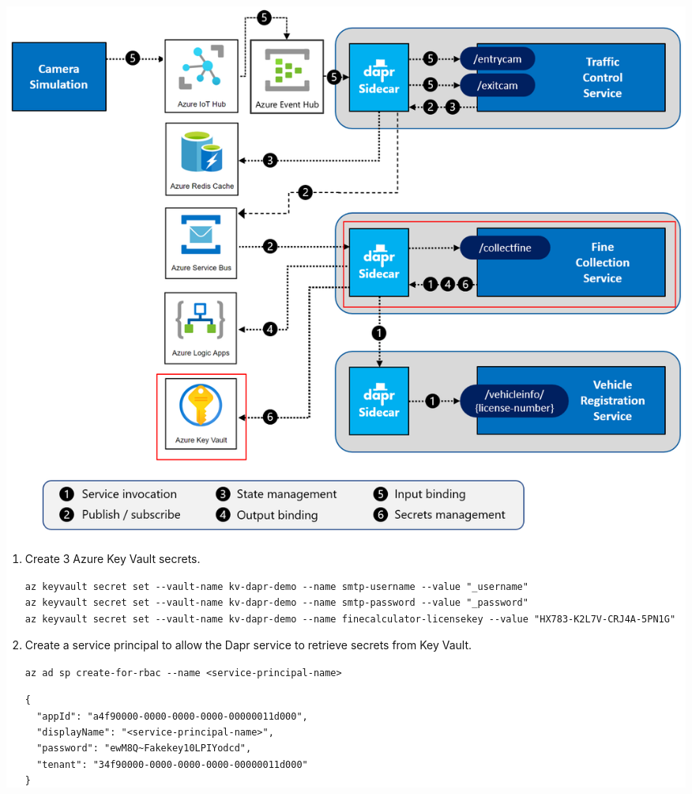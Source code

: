 ![secrets-management-operation-azure](../images/Challenge-07/secrets-management-operation-azure.png)

1.  Create 3 Azure Key Vault secrets.

    ```shell
    az keyvault secret set --vault-name kv-dapr-demo --name smtp-username --value "_username"
    az keyvault secret set --vault-name kv-dapr-demo --name smtp-password --value "_password"
    az keyvault secret set --vault-name kv-dapr-demo --name finecalculator-licensekey --value "HX783-K2L7V-CRJ4A-5PN1G"
    ```

1.  Create a service principal to allow the Dapr service to retrieve secrets from Key Vault.

    ```shell
    az ad sp create-for-rbac --name <service-principal-name>
    ```

    ```shell
    {
      "appId": "a4f90000-0000-0000-0000-00000011d000",
      "displayName": "<service-principal-name>",
      "password": "ewM8Q~Fakekey10LPIYodcd",
      "tenant": "34f90000-0000-0000-0000-00000011d000"
    }
    ```
